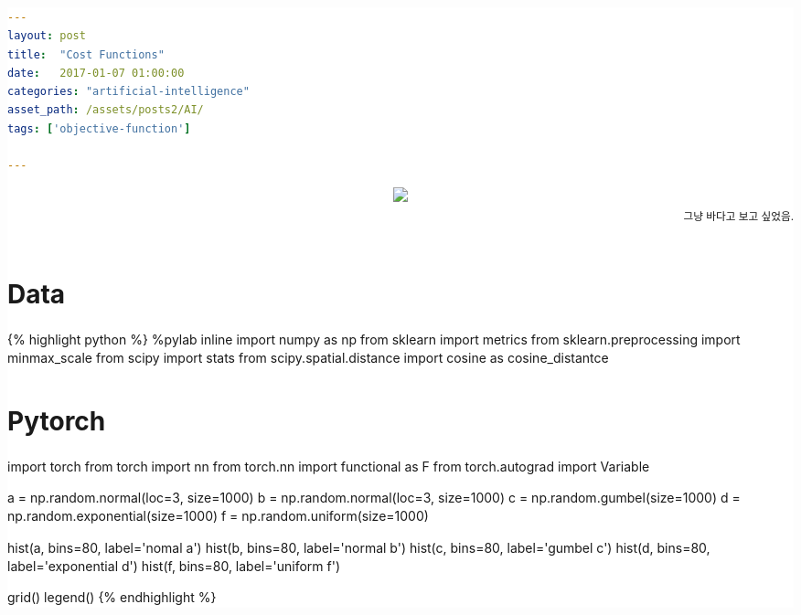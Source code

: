 ```yaml
---
layout: post
title:  "Cost Functions"
date:   2017-01-07 01:00:00
categories: "artificial-intelligence"
asset_path: /assets/posts2/AI/
tags: ['objective-function']

---
```


<header>
    <img src="{{ page.asset_path }}sea.jpg" class="img-responsive img-rounded img-fluid">
    <div style="text-align:right;"> 
    <small>그냥 바다고 보고 싶었음.
    </small>
    </div>
</header>

# Data

{% highlight python %}
%pylab inline
import numpy as np
from sklearn import metrics
from sklearn.preprocessing import minmax_scale
from scipy import stats
from scipy.spatial.distance import cosine as cosine_distantce

# Pytorch
import torch
from torch import nn
from torch.nn import functional as F
from torch.autograd import Variable

a = np.random.normal(loc=3, size=1000)
b = np.random.normal(loc=3, size=1000)
c = np.random.gumbel(size=1000)
d = np.random.exponential(size=1000)
f = np.random.uniform(size=1000)

hist(a, bins=80, label='nomal a')
hist(b, bins=80, label='normal b')
hist(c, bins=80, label='gumbel c')
hist(d, bins=80, label='exponential d')
hist(f, bins=80, label='uniform f')

grid()
legend()
{% endhighlight %}
